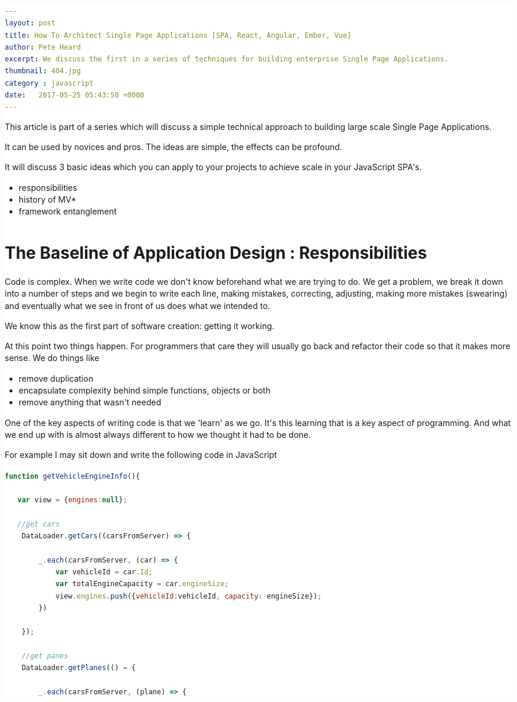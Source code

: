 ```yaml
---
layout: post
title: How To Architect Single Page Applications [SPA, React, Angular, Ember, Vue]
author: Pete Heard
excerpt: We discuss the first in a series of techniques for building enterprise Single Page Applications.
thumbnail: 404.jpg
category : javascript
date:   2017-05-25 05:43:50 +0000
---
```


This article is part of a series which will discuss a simple technical approach to building large scale Single Page Applications. 

It can be used by novices and pros. The ideas are simple, the effects can be profound.

It will discuss 3 basic ideas which you can apply to your projects to achieve scale in your JavaScript SPA's.

- responsibilities
- history of MV*
- framework entanglement

# The Baseline of Application Design : Responsibilities

Code is complex. When we write code we don't know beforehand what we are trying to do. We get a problem, we break it down into a number of steps and we begin to write each line, making mistakes, correcting, adjusting, making more mistakes (swearing) and eventually what we see in front of us does what we intended to. 

We know this as the first part of software creation: getting it working.

At this point two things happen. For programmers that care they will usually go back and refactor their code so that it makes more sense. We do things like 

- remove duplication
- encapsulate complexity behind simple functions, objects or both
- remove anything that wasn't needed

One of the key aspects of writing code is that we 'learn' as we go. It's this learning that is a key aspect of programming. And what we end up with is almost always different to how we thought it had to be done.

For example I may sit down and write the following code in JavaScript

```javascript
function getVehicleEngineInfo(){

   var view = {engines:null};
   
   //get cars
	DataLoader.getCars((carsFromServer) => {
		
		_.each(carsFromServer, (car) => {
			var vehicleId = car.Id;
			var totalEngineCapacity = car.engineSize;
			view.engines.push({vehicleId:vehicleId, capacity: engineSize});
		})
	
	});
	
	//get panes
	DataLoader.getPlanes(() = {
		
		_.each(carsFromServer, (plane) => {
```